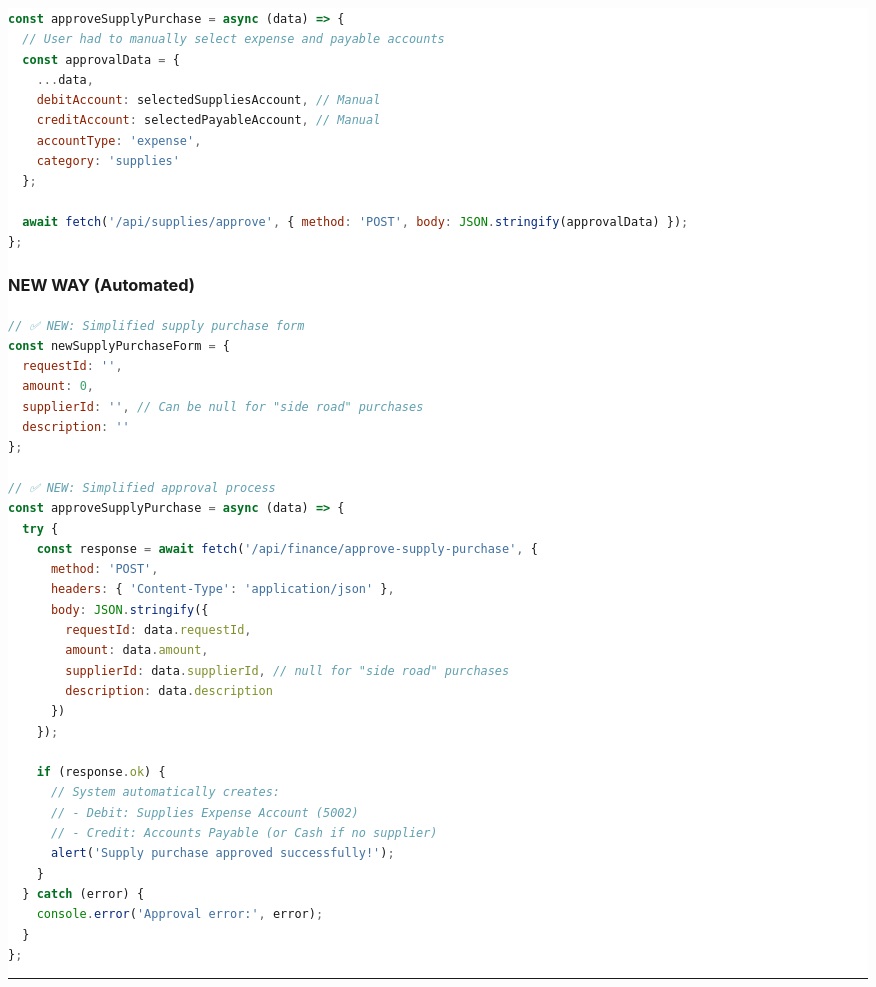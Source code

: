 ```javascript
const approveSupplyPurchase = async (data) => {
  // User had to manually select expense and payable accounts
  const approvalData = {
    ...data,
    debitAccount: selectedSuppliesAccount, // Manual
    creditAccount: selectedPayableAccount, // Manual
    accountType: 'expense',
    category: 'supplies'
  };
  
  await fetch('/api/supplies/approve', { method: 'POST', body: JSON.stringify(approvalData) });
};
```

### **NEW WAY (Automated)**
```javascript
// ✅ NEW: Simplified supply purchase form
const newSupplyPurchaseForm = {
  requestId: '',
  amount: 0,
  supplierId: '', // Can be null for "side road" purchases
  description: ''
};

// ✅ NEW: Simplified approval process
const approveSupplyPurchase = async (data) => {
  try {
    const response = await fetch('/api/finance/approve-supply-purchase', {
      method: 'POST',
      headers: { 'Content-Type': 'application/json' },
      body: JSON.stringify({
        requestId: data.requestId,
        amount: data.amount,
        supplierId: data.supplierId, // null for "side road" purchases
        description: data.description
      })
    });
    
    if (response.ok) {
      // System automatically creates:
      // - Debit: Supplies Expense Account (5002)
      // - Credit: Accounts Payable (or Cash if no supplier)
      alert('Supply purchase approved successfully!');
    }
  } catch (error) {
    console.error('Approval error:', error);
  }
};
```

---
